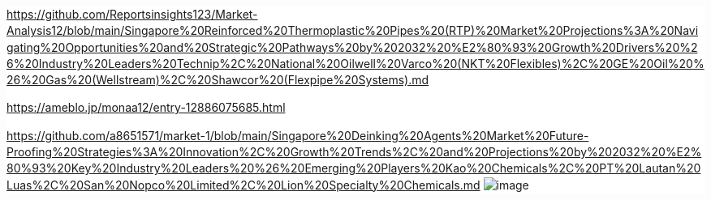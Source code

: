 <a href=https://ameblo.jp/monaa12/entry-12886075685.html>https://github.com/Reportsinsights123/Market-Analysis12/blob/main/Singapore%20Reinforced%20Thermoplastic%20Pipes%20(RTP)%20Market%20Projections%3A%20Navigating%20Opportunities%20and%20Strategic%20Pathways%20by%202032%20%E2%80%93%20Growth%20Drivers%20%26%20Industry%20Leaders%20Technip%2C%20National%20Oilwell%20Varco%20(NKT%20Flexibles)%2C%20GE%20Oil%20%26%20Gas%20(Wellstream)%2C%20Shawcor%20(Flexpipe%20Systems).md</a>

<a href=https://github.com/a8651571/market-1/blob/main/Singapore%20Deinking%20Agents%20Market%20Future-Proofing%20Strategies%3A%20Innovation%2C%20Growth%20Trends%2C%20and%20Projections%20by%202032%20%E2%80%93%20Key%20Industry%20Leaders%20%26%20Emerging%20Players%20Kao%20Chemicals%2C%20PT%20Lautan%20Luas%2C%20San%20Nopco%20Limited%2C%20Lion%20Specialty%20Chemicals.md>https://ameblo.jp/monaa12/entry-12886075685.html</a>

<a href=https://ameblo.jp/aanar123/entry-12884425961.html>https://github.com/a8651571/market-1/blob/main/Singapore%20Deinking%20Agents%20Market%20Future-Proofing%20Strategies%3A%20Innovation%2C%20Growth%20Trends%2C%20and%20Projections%20by%202032%20%E2%80%93%20Key%20Industry%20Leaders%20%26%20Emerging%20Players%20Kao%20Chemicals%2C%20PT%20Lautan%20Luas%2C%20San%20Nopco%20Limited%2C%20Lion%20Specialty%20Chemicals.md</a>
![image](https://github.com/user-attachments/assets/31c4a473-d082-478e-969e-9c65092ce13f)
